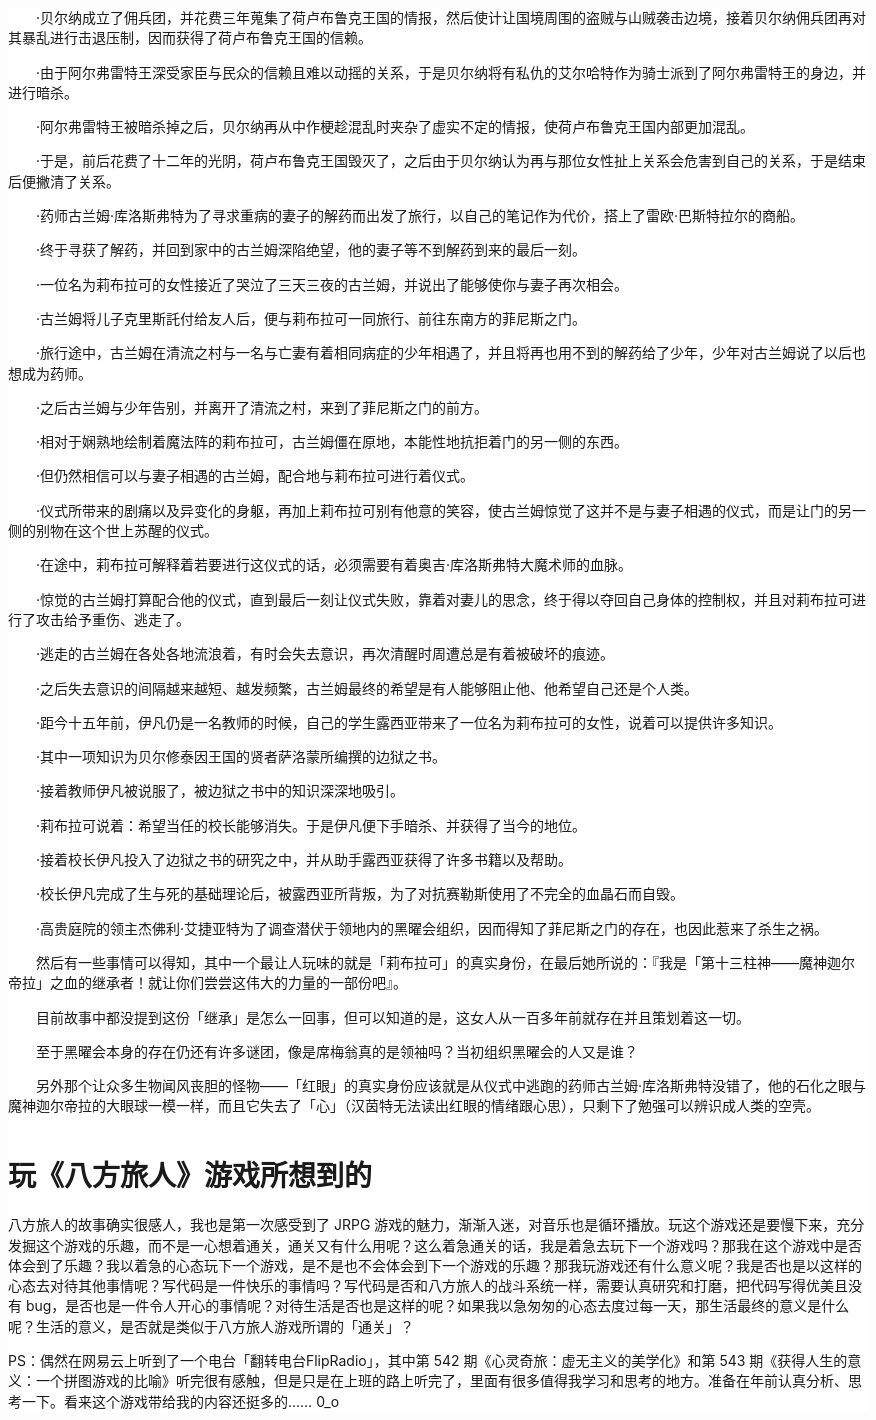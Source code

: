 　　·贝尔纳成立了佣兵团，并花费三年蒐集了荷卢布鲁克王国的情报，然后使计让国境周围的盗贼与山贼袭击边境，接着贝尔纳佣兵团再对其暴乱进行击退压制，因而获得了荷卢布鲁克王国的信赖。

　　·由于阿尔弗雷特王深受家臣与民众的信赖且难以动摇的关系，于是贝尔纳将有私仇的艾尔哈特作为骑士派到了阿尔弗雷特王的身边，并进行暗杀。

　　·阿尔弗雷特王被暗杀掉之后，贝尔纳再从中作梗趁混乱时夹杂了虚实不定的情报，使荷卢布鲁克王国内部更加混乱。

　　·于是，前后花费了十二年的光阴，荷卢布鲁克王国毁灭了，之后由于贝尔纳认为再与那位女性扯上关系会危害到自己的关系，于是结束后便撇清了关系。

　　·药师古兰姆·库洛斯弗特为了寻求重病的妻子的解药而出发了旅行，以自己的笔记作为代价，搭上了雷欧·巴斯特拉尔的商船。

　　·终于寻获了解药，并回到家中的古兰姆深陷绝望，他的妻子等不到解药到来的最后一刻。

　　·一位名为莉布拉可的女性接近了哭泣了三天三夜的古兰姆，并说出了能够使你与妻子再次相会。

　　·古兰姆将儿子克里斯託付给友人后，便与莉布拉可一同旅行、前往东南方的菲尼斯之门。

　　·旅行途中，古兰姆在清流之村与一名与亡妻有着相同病症的少年相遇了，并且将再也用不到的解药给了少年，少年对古兰姆说了以后也想成为药师。

　　·之后古兰姆与少年告别，并离开了清流之村，来到了菲尼斯之门的前方。

　　·相对于娴熟地绘制着魔法阵的莉布拉可，古兰姆僵在原地，本能性地抗拒着门的另一侧的东西。

　　·但仍然相信可以与妻子相遇的古兰姆，配合地与莉布拉可进行着仪式。

　　·仪式所带来的剧痛以及异变化的身躯，再加上莉布拉可别有他意的笑容，使古兰姆惊觉了这并不是与妻子相遇的仪式，而是让门的另一侧的别物在这个世上苏醒的仪式。

　　·在途中，莉布拉可解释着若要进行这仪式的话，必须需要有着奥吉·库洛斯弗特大魔术师的血脉。

　　·惊觉的古兰姆打算配合他的仪式，直到最后一刻让仪式失败，靠着对妻儿的思念，终于得以夺回自己身体的控制权，并且对莉布拉可进行了攻击给予重伤、逃走了。

　　·逃走的古兰姆在各处各地流浪着，有时会失去意识，再次清醒时周遭总是有着被破坏的痕迹。

　　·之后失去意识的间隔越来越短、越发频繁，古兰姆最终的希望是有人能够阻止他、他希望自己还是个人类。

　　·距今十五年前，伊凡仍是一名教师的时候，自己的学生露西亚带来了一位名为莉布拉可的女性，说着可以提供许多知识。

　　·其中一项知识为贝尔修泰因王国的贤者萨洛蒙所编撰的边狱之书。

　　·接着教师伊凡被说服了，被边狱之书中的知识深深地吸引。

　　·莉布拉可说着：希望当任的校长能够消失。于是伊凡便下手暗杀、并获得了当今的地位。

　　·接着校长伊凡投入了边狱之书的研究之中，并从助手露西亚获得了许多书籍以及帮助。

　　·校长伊凡完成了生与死的基础理论后，被露西亚所背叛，为了对抗赛勒斯使用了不完全的血晶石而自毁。

　　·高贵庭院的领主杰佛利·艾捷亚特为了调查潜伏于领地内的黑曜会组织，因而得知了菲尼斯之门的存在，也因此惹来了杀生之祸。

　　然后有一些事情可以得知，其中一个最让人玩味的就是「莉布拉可」的真实身份，在最后她所说的：『我是「第十三柱神——魔神迦尔帝拉」之血的继承者！就让你们尝尝这伟大的力量的一部份吧』。

　　目前故事中都没提到这份「继承」是怎么一回事，但可以知道的是，这女人从一百多年前就存在并且策划着这一切。

　　至于黑曜会本身的存在仍还有许多谜团，像是席梅翁真的是领袖吗？当初组织黑曜会的人又是谁？

　　另外那个让众多生物闻风丧胆的怪物——「红眼」的真实身份应该就是从仪式中逃跑的药师古兰姆·库洛斯弗特没错了，他的石化之眼与魔神迦尔帝拉的大眼球一模一样，而且它失去了「心」（汉茵特无法读出红眼的情绪跟心思），只剩下了勉强可以辨识成人类的空壳。

# 玩《八方旅人》游戏所想到的

八方旅人的故事确实很感人，我也是第一次感受到了 JRPG 游戏的魅力，渐渐入迷，对音乐也是循环播放。玩这个游戏还是要慢下来，充分发掘这个游戏的乐趣，而不是一心想着通关，通关又有什么用呢？这么着急通关的话，我是着急去玩下一个游戏吗？那我在这个游戏中是否体会到了乐趣？我以着急的心态玩下一个游戏，是不是也不会体会到下一个游戏的乐趣？那我玩游戏还有什么意义呢？我是否也是以这样的心态去对待其他事情呢？写代码是一件快乐的事情吗？写代码是否和八方旅人的战斗系统一样，需要认真研究和打磨，把代码写得优美且没有 bug，是否也是一件令人开心的事情呢？对待生活是否也是这样的呢？如果我以急匆匆的心态去度过每一天，那生活最终的意义是什么呢？生活的意义，是否就是类似于八方旅人游戏所谓的「通关」？

PS：偶然在网易云上听到了一个电台「翻转电台FlipRadio」，其中第 542 期《心灵奇旅：虚无主义的美学化》和第 543 期《获得人生的意义：一个拼图游戏的比喻》听完很有感触，但是只是在上班的路上听完了，里面有很多值得我学习和思考的地方。准备在年前认真分析、思考一下。看来这个游戏带给我的内容还挺多的…… 0_o